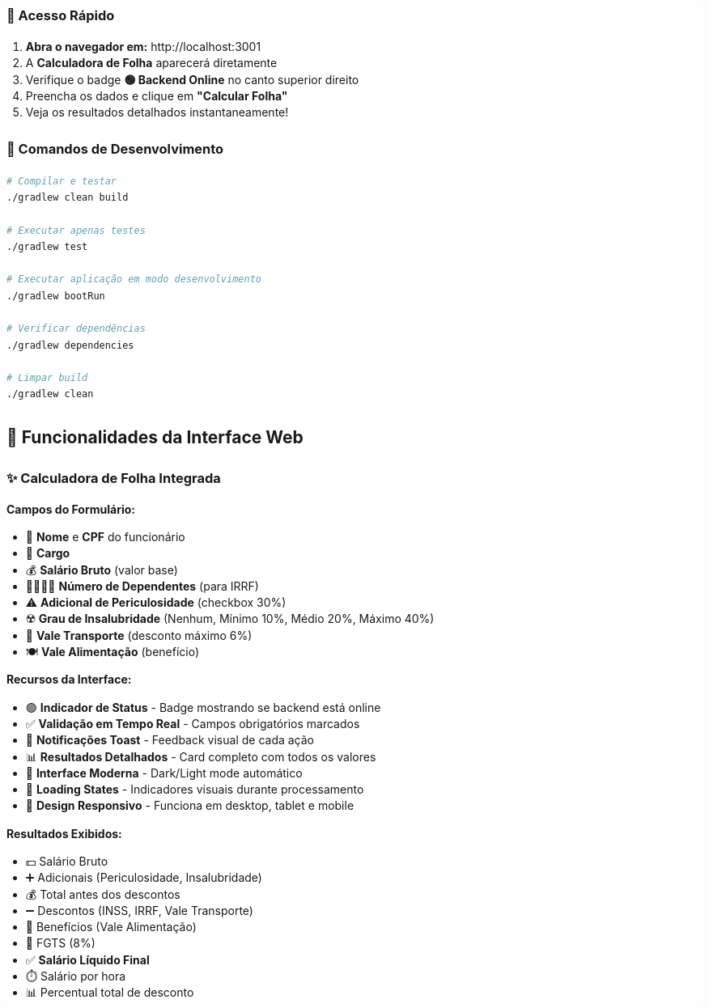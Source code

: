 
### 🎯 Acesso Rápido

1. **Abra o navegador em:** http://localhost:3001
2. A **Calculadora de Folha** aparecerá diretamente
3. Verifique o badge **🟢 Backend Online** no canto superior direito
4. Preencha os dados e clique em **"Calcular Folha"**
5. Veja os resultados detalhados instantaneamente!

### 🔧 Comandos de Desenvolvimento
```bash
# Compilar e testar
./gradlew clean build

# Executar apenas testes
./gradlew test

# Executar aplicação em modo desenvolvimento
./gradlew bootRun

# Verificar dependências
./gradlew dependencies

# Limpar build
./gradlew clean
```

## 🎨 Funcionalidades da Interface Web

### ✨ Calculadora de Folha Integrada

**Campos do Formulário:**
- 📝 **Nome** e **CPF** do funcionário
- 💼 **Cargo**
- 💰 **Salário Bruto** (valor base)
- 👨‍👩‍👧‍👦 **Número de Dependentes** (para IRRF)
- ⚠️ **Adicional de Periculosidade** (checkbox 30%)
- ☢️ **Grau de Insalubridade** (Nenhum, Mínimo 10%, Médio 20%, Máximo 40%)
- 🚌 **Vale Transporte** (desconto máximo 6%)
- 🍽️ **Vale Alimentação** (benefício)

**Recursos da Interface:**
- 🟢 **Indicador de Status** - Badge mostrando se backend está online
- ✅ **Validação em Tempo Real** - Campos obrigatórios marcados
- 🔔 **Notificações Toast** - Feedback visual de cada ação
- 📊 **Resultados Detalhados** - Card completo com todos os valores
- 🎨 **Interface Moderna** - Dark/Light mode automático
- 🚀 **Loading States** - Indicadores visuais durante processamento
- 📱 **Design Responsivo** - Funciona em desktop, tablet e mobile

**Resultados Exibidos:**
- 💵 Salário Bruto
- ➕ Adicionais (Periculosidade, Insalubridade)
- 💰 Total antes dos descontos
- ➖ Descontos (INSS, IRRF, Vale Transporte)
- 🎁 Benefícios (Vale Alimentação)
- 🏦 FGTS (8%)
- ✅ **Salário Líquido Final**
- ⏱️ Salário por hora
- 📊 Percentual total de desconto
